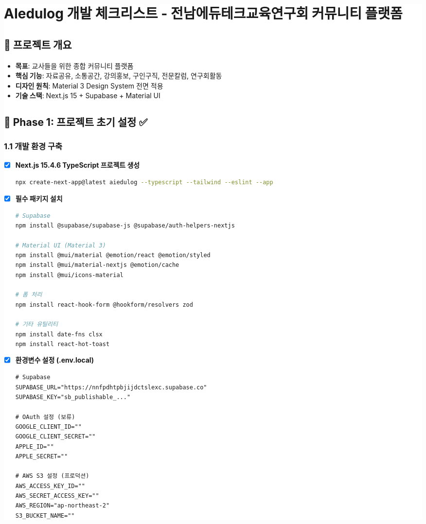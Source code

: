 # AIedulog 개발 체크리스트 - 전남에듀테크교육연구회 커뮤니티 플랫폼

## 🚀 프로젝트 개요
- **목표**: 교사들을 위한 종합 커뮤니티 플랫폼
- **핵심 기능**: 자료공유, 소통공간, 강의홍보, 구인구직, 전문칼럼, 연구회활동
- **디자인 원칙**: Material 3 Design System 전면 적용
- **기술 스택**: Next.js 15 + Supabase + Material UI

## 🎯 Phase 1: 프로젝트 초기 설정 ✅

### 1.1 개발 환경 구축
- [x] **Next.js 15.4.6 TypeScript 프로젝트 생성**
  ```bash
  npx create-next-app@latest aiedulog --typescript --tailwind --eslint --app
  ```
- [x] **필수 패키지 설치**
  ```bash
  # Supabase
  npm install @supabase/supabase-js @supabase/auth-helpers-nextjs
  
  # Material UI (Material 3)
  npm install @mui/material @emotion/react @emotion/styled
  npm install @mui/material-nextjs @emotion/cache
  npm install @mui/icons-material
  
  # 폼 처리
  npm install react-hook-form @hookform/resolvers zod
  
  # 기타 유틸리티
  npm install date-fns clsx
  npm install react-hot-toast
  ```
- [x] **환경변수 설정 (.env.local)**
  ```env
  # Supabase
  SUPABASE_URL="https://nnfpdhtpbjijdctslexc.supabase.co"
  SUPABASE_KEY="sb_publishable_..."
  
  # OAuth 설정 (보류)
  GOOGLE_CLIENT_ID=""
  GOOGLE_CLIENT_SECRET=""
  APPLE_ID=""
  APPLE_SECRET=""
  
  # AWS S3 설정 (프로덕션)
  AWS_ACCESS_KEY_ID=""
  AWS_SECRET_ACCESS_KEY=""
  AWS_REGION="ap-northeast-2"
  S3_BUCKET_NAME=""
  ```
